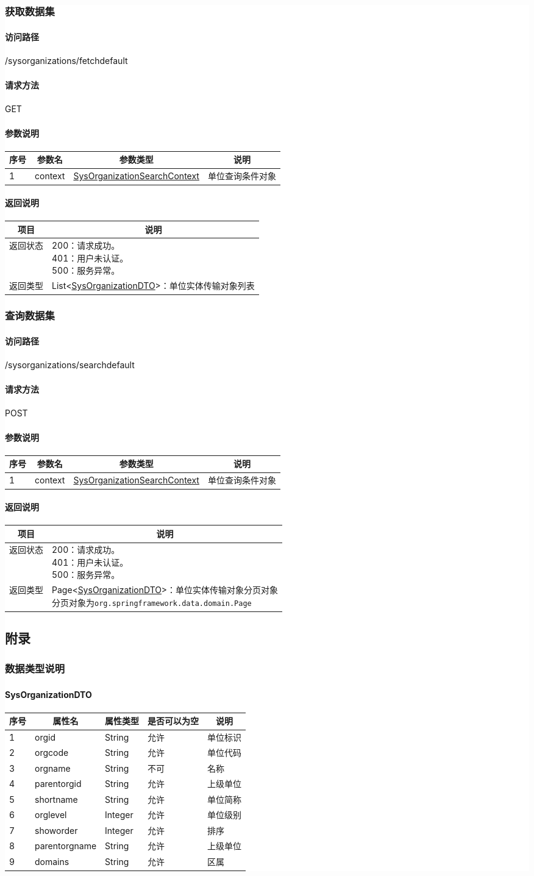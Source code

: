 ### 获取数据集
#### 访问路径
/sysorganizations/fetchdefault

#### 请求方法
GET

#### 参数说明
| 序号 | 参数名 | 参数类型 | 说明 |
| ---- | ---- | ---- | ---- |
| 1 | context | [SysOrganizationSearchContext](#SysOrganizationSearchContext) | 单位查询条件对象 |

#### 返回说明
| 项目 | 说明 |
| ---- | ---- |
| 返回状态 | 200：请求成功。<br>401：用户未认证。<br>500：服务异常。 |
| 返回类型 | List<[SysOrganizationDTO](#SysOrganizationDTO)>：单位实体传输对象列表 |

### 查询数据集
#### 访问路径
/sysorganizations/searchdefault

#### 请求方法
POST

#### 参数说明
| 序号 | 参数名 | 参数类型 | 说明 |
| ---- | ---- | ---- | ---- |
| 1 | context | [SysOrganizationSearchContext](#SysOrganizationSearchContext) | 单位查询条件对象 |

#### 返回说明
| 项目 | 说明 |
| ---- | ---- |
| 返回状态 | 200：请求成功。<br>401：用户未认证。<br>500：服务异常。 |
| 返回类型 | Page<[SysOrganizationDTO](#SysOrganizationDTO)>：单位实体传输对象分页对象<br>分页对象为`org.springframework.data.domain.Page` |

## 附录
### 数据类型说明
#### SysOrganizationDTO
| 序号 | 属性名 | 属性类型 | 是否可以为空 | 说明 |
| ---- | ---- | ---- | ---- | ---- |
| 1 | orgid | String | 允许 | 单位标识 |
| 2 | orgcode | String | 允许 | 单位代码 |
| 3 | orgname | String | 不可 | 名称 |
| 4 | parentorgid | String | 允许 | 上级单位 |
| 5 | shortname | String | 允许 | 单位简称 |
| 6 | orglevel | Integer | 允许 | 单位级别 |
| 7 | showorder | Integer | 允许 | 排序 |
| 8 | parentorgname | String | 允许 | 上级单位 |
| 9 | domains | String | 允许 | 区属 |